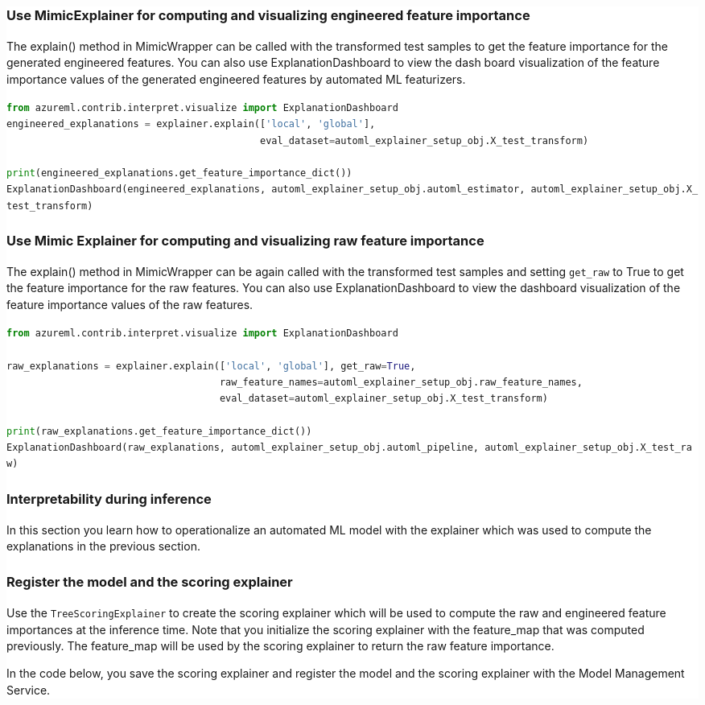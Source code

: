 ### Use MimicExplainer for computing and visualizing engineered feature importance

The explain() method in MimicWrapper can be called with the transformed test samples to get the feature importance for the generated engineered features. You can also use ExplanationDashboard to view the dash board visualization of the feature importance values of the generated engineered features by automated ML featurizers.

```python
from azureml.contrib.interpret.visualize import ExplanationDashboard
engineered_explanations = explainer.explain(['local', 'global'],              
                                            eval_dataset=automl_explainer_setup_obj.X_test_transform)

print(engineered_explanations.get_feature_importance_dict())
ExplanationDashboard(engineered_explanations, automl_explainer_setup_obj.automl_estimator, automl_explainer_setup_obj.X_test_transform)
```
### Use Mimic Explainer for computing and visualizing raw feature importance

The explain() method in MimicWrapper can be again called with the transformed test samples and setting `get_raw` to True to get the feature importance for the raw features. You can also use ExplanationDashboard to view the dashboard visualization of the feature importance values of the raw features.

```python
from azureml.contrib.interpret.visualize import ExplanationDashboard

raw_explanations = explainer.explain(['local', 'global'], get_raw=True, 
                                     raw_feature_names=automl_explainer_setup_obj.raw_feature_names,
                                     eval_dataset=automl_explainer_setup_obj.X_test_transform)

print(raw_explanations.get_feature_importance_dict())
ExplanationDashboard(raw_explanations, automl_explainer_setup_obj.automl_pipeline, automl_explainer_setup_obj.X_test_raw)
```

### Interpretability during inference

In this section you learn how to operationalize an automated ML model with the explainer which was used to compute the explanations in the previous section.

### Register the model and the scoring explainer

Use the `TreeScoringExplainer` to create the scoring explainer which will be used to compute the raw and engineered feature importances at the inference time. Note that you initialize the scoring explainer with the feature_map that was computed previously. The feature_map will be used by the scoring explainer to return the raw feature importance.

In the code below, you save the scoring explainer and register the model and the scoring explainer with the Model Management Service.

